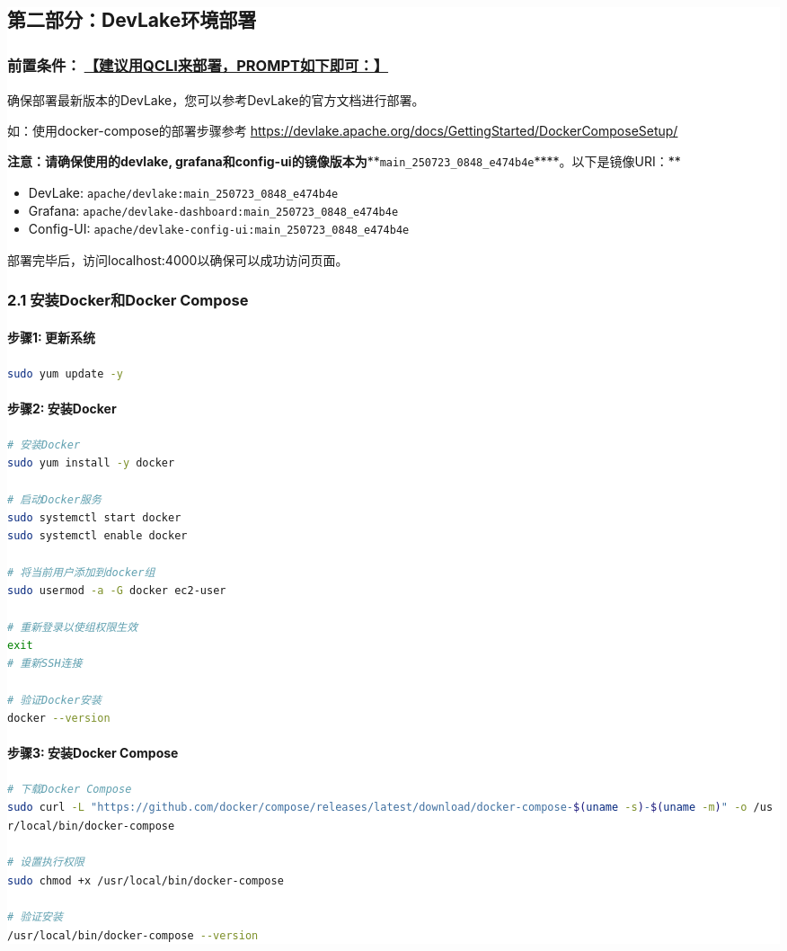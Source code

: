 


## 第二部分：DevLake环境部署

### 前置条件： <u>【建议用QCLI来部署，PROMPT如下即可：】</u>

确保部署最新版本的DevLake，您可以参考DevLake的官方文档进行部署。

如：使用docker-compose的部署步骤参考 https://devlake.apache.org/docs/GettingStarted/DockerComposeSetup/

**注意：请确保使用的devlake, grafana和config-ui的镜像版本为****`main_250723_0848_e474b4e`****。以下是镜像URI：**

- DevLake: `apache/devlake:main_250723_0848_e474b4e`
- Grafana: `apache/devlake-dashboard:main_250723_0848_e474b4e`
- Config-UI: `apache/devlake-config-ui:main_250723_0848_e474b4e`

部署完毕后，访问localhost:4000以确保可以成功访问页面。



### 2.1 安装Docker和Docker Compose

#### 步骤1: 更新系统
```bash
sudo yum update -y
```

#### 步骤2: 安装Docker
```bash
# 安装Docker
sudo yum install -y docker

# 启动Docker服务
sudo systemctl start docker
sudo systemctl enable docker

# 将当前用户添加到docker组
sudo usermod -a -G docker ec2-user

# 重新登录以使组权限生效
exit
# 重新SSH连接

# 验证Docker安装
docker --version
```

#### 步骤3: 安装Docker Compose
```bash
# 下载Docker Compose
sudo curl -L "https://github.com/docker/compose/releases/latest/download/docker-compose-$(uname -s)-$(uname -m)" -o /usr/local/bin/docker-compose

# 设置执行权限
sudo chmod +x /usr/local/bin/docker-compose

# 验证安装
/usr/local/bin/docker-compose --version
```
